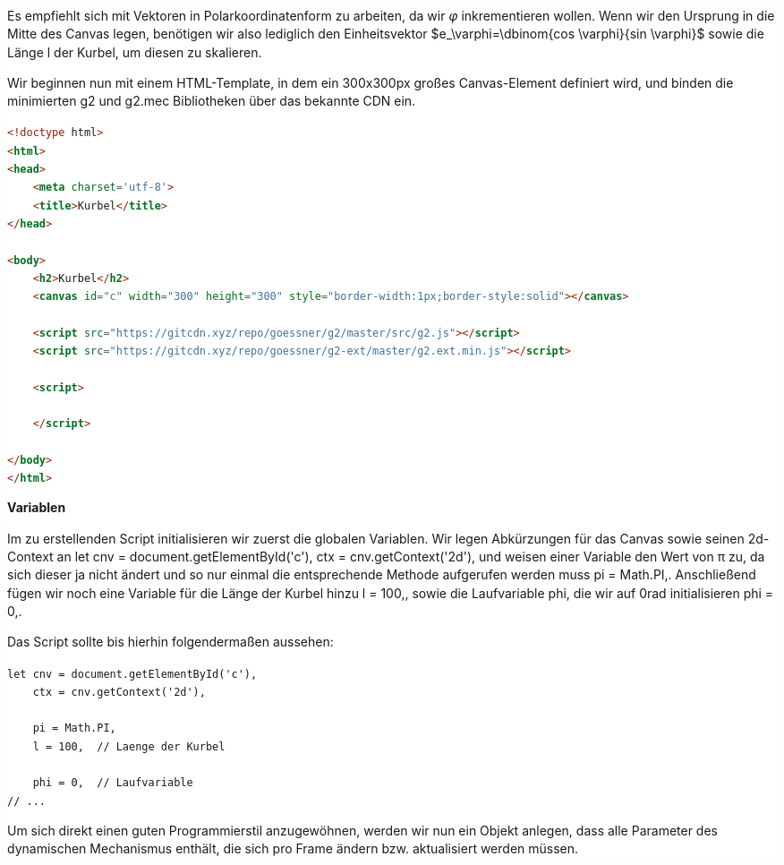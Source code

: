 <iframe width=100% height=400 frameborder='no' src='https://goessner.github.io/webkinematik/Animation/Kurbel.html'></iframe>

Es empfiehlt sich mit Vektoren in Polarkoordinatenform zu arbeiten, da wir $\varphi$
inkrementieren wollen. Wenn wir den Ursprung in die Mitte des Canvas legen, benötigen wir also lediglich den Einheitsvektor 
$e_\varphi=\dbinom{cos \varphi}{sin \varphi}$
 sowie die Länge l
der Kurbel, um diesen zu skalieren.
 
Wir beginnen nun mit einem HTML-Template, in dem ein 300x300px großes Canvas-Element definiert wird, und binden die minimierten g2 und g2.mec Bibliotheken über das bekannte CDN ein.

```HTML
<!doctype html>
<html>
<head>
    <meta charset='utf-8'>
    <title>Kurbel</title>      
</head>
 
<body>
    <h2>Kurbel</h2>             
    <canvas id="c" width="300" height="300" style="border-width:1px;border-style:solid"></canvas>
 
    <script src="https://gitcdn.xyz/repo/goessner/g2/master/src/g2.js"></script>
    <script src="https://gitcdn.xyz/repo/goessner/g2-ext/master/g2.ext.min.js"></script>

    <script>
 
    </script>
 
</body>
</html>
````

**Variablen**

Im zu erstellenden Script initialisieren wir zuerst die globalen Variablen.  Wir legen Abkürzungen für das Canvas sowie seinen 2d-Context an let cnv = document.getElementById('c'), ctx = cnv.getContext('2d'), und weisen einer Variable den Wert von π
 zu, da sich dieser ja nicht ändert und so nur einmal die entsprechende Methode aufgerufen werden muss pi = Math.PI,. Anschließend fügen wir noch eine Variable für die Länge der Kurbel hinzu l = 100,, sowie die Laufvariable phi, die wir auf 0rad initialisieren phi = 0,.

Das Script sollte bis hierhin folgendermaßen aussehen:

```HTML
let cnv = document.getElementById('c'),
    ctx = cnv.getContext('2d'),
 
    pi = Math.PI,
    l = 100,  // Laenge der Kurbel
 
    phi = 0,  // Laufvariable
// ...
````
Um sich direkt einen guten Programmierstil anzugewöhnen, werden wir nun ein Objekt anlegen, dass alle Parameter des dynamischen Mechanismus enthält, die sich pro Frame ändern bzw. aktualisiert werden müssen.
